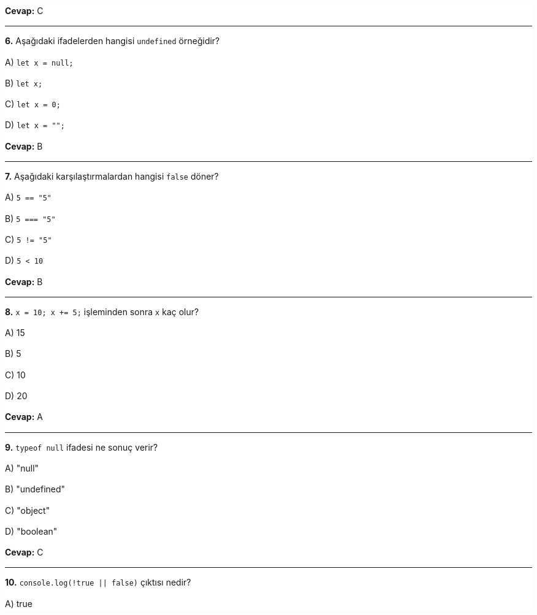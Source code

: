**Cevap:** C

---

**6.** Aşağıdaki ifadelerden hangisi `undefined` örneğidir?

A) `let x = null;`

B) `let x;`

C) `let x = 0;`

D) `let x = "";`

**Cevap:** B

---

**7.** Aşağıdaki karşılaştırmalardan hangisi `false` döner?

A) `5 == "5"`

B) `5 === "5"`

C) `5 != "5"`

D) `5 < 10`

**Cevap:** B

---

**8.** `x = 10; x += 5;` işleminden sonra `x` kaç olur?

A) 15

B) 5

C) 10

D) 20

**Cevap:** A

---

**9.** `typeof null` ifadesi ne sonuç verir?

A) "null"

B) "undefined"

C) "object"

D) "boolean"

**Cevap:** C

---

**10.** `console.log(!true || false)` çıktısı nedir?

A) true
